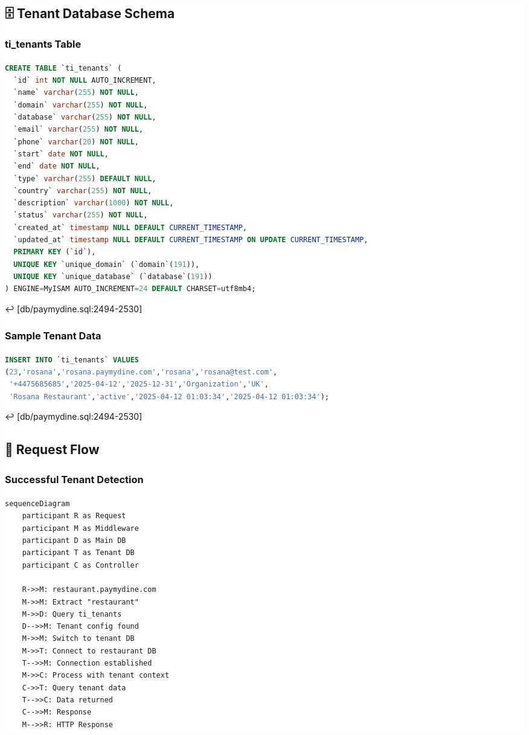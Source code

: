 ## 🗄️ Tenant Database Schema

### ti_tenants Table
```sql
CREATE TABLE `ti_tenants` (
  `id` int NOT NULL AUTO_INCREMENT,
  `name` varchar(255) NOT NULL,
  `domain` varchar(255) NOT NULL,
  `database` varchar(255) NOT NULL,
  `email` varchar(255) NOT NULL,
  `phone` varchar(20) NOT NULL,
  `start` date NOT NULL,
  `end` date NOT NULL,
  `type` varchar(255) DEFAULT NULL,
  `country` varchar(255) NOT NULL,
  `description` varchar(1000) NOT NULL,
  `status` varchar(255) NOT NULL,
  `created_at` timestamp NULL DEFAULT CURRENT_TIMESTAMP,
  `updated_at` timestamp NULL DEFAULT CURRENT_TIMESTAMP ON UPDATE CURRENT_TIMESTAMP,
  PRIMARY KEY (`id`),
  UNIQUE KEY `unique_domain` (`domain`(191)),
  UNIQUE KEY `unique_database` (`database`(191))
) ENGINE=MyISAM AUTO_INCREMENT=24 DEFAULT CHARSET=utf8mb4;
```
↩︎ [db/paymydine.sql:2494-2530]

### Sample Tenant Data
```sql
INSERT INTO `ti_tenants` VALUES 
(23,'rosana','rosana.paymydine.com','rosana','rosana@test.com',
 '+4475685685','2025-04-12','2025-12-31','Organization','UK',
 'Rosana Restaurant','active','2025-04-12 01:03:34','2025-04-12 01:03:34');
```
↩︎ [db/paymydine.sql:2494-2530]

## 🔄 Request Flow

### Successful Tenant Detection
```mermaid
sequenceDiagram
    participant R as Request
    participant M as Middleware
    participant D as Main DB
    participant T as Tenant DB
    participant C as Controller
    
    R->>M: restaurant.paymydine.com
    M->>M: Extract "restaurant"
    M->>D: Query ti_tenants
    D-->>M: Tenant config found
    M->>M: Switch to tenant DB
    M->>T: Connect to restaurant DB
    T-->>M: Connection established
    M->>C: Process with tenant context
    C->>T: Query tenant data
    T-->>C: Data returned
    C-->>M: Response
    M-->>R: HTTP Response
```
